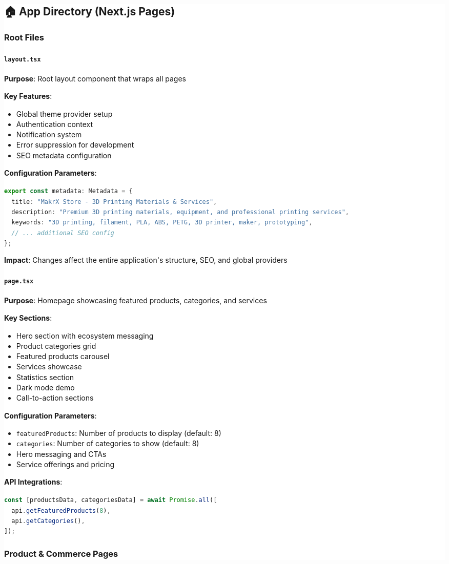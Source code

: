 ## 🏠 App Directory (Next.js Pages)

### Root Files

#### `layout.tsx`
**Purpose**: Root layout component that wraps all pages

**Key Features**:
- Global theme provider setup
- Authentication context
- Notification system
- Error suppression for development
- SEO metadata configuration

**Configuration Parameters**:
```typescript
export const metadata: Metadata = {
  title: "MakrX Store - 3D Printing Materials & Services",
  description: "Premium 3D printing materials, equipment, and professional printing services",
  keywords: "3D printing, filament, PLA, ABS, PETG, 3D printer, maker, prototyping",
  // ... additional SEO config
};
```

**Impact**: Changes affect the entire application's structure, SEO, and global providers

#### `page.tsx`
**Purpose**: Homepage showcasing featured products, categories, and services

**Key Sections**:
- Hero section with ecosystem messaging
- Product categories grid
- Featured products carousel
- Services showcase
- Statistics section
- Dark mode demo
- Call-to-action sections

**Configuration Parameters**:
- `featuredProducts`: Number of products to display (default: 8)
- `categories`: Number of categories to show (default: 8)
- Hero messaging and CTAs
- Service offerings and pricing

**API Integrations**:
```typescript
const [productsData, categoriesData] = await Promise.all([
  api.getFeaturedProducts(8),
  api.getCategories(),
]);
```

### Product & Commerce Pages
